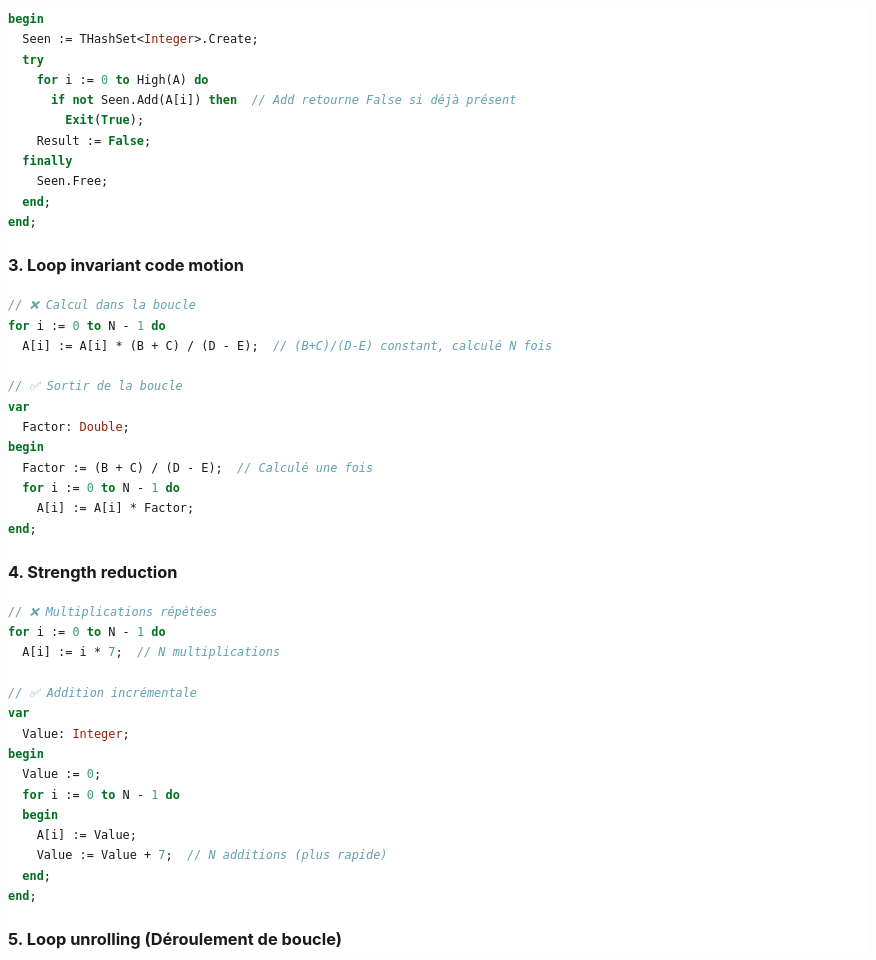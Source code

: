 ```pascal
begin
  Seen := THashSet<Integer>.Create;
  try
    for i := 0 to High(A) do
      if not Seen.Add(A[i]) then  // Add retourne False si déjà présent
        Exit(True);
    Result := False;
  finally
    Seen.Free;
  end;
end;
```

### 3. Loop invariant code motion

```pascal
// ❌ Calcul dans la boucle
for i := 0 to N - 1 do
  A[i] := A[i] * (B + C) / (D - E);  // (B+C)/(D-E) constant, calculé N fois

// ✅ Sortir de la boucle
var
  Factor: Double;
begin
  Factor := (B + C) / (D - E);  // Calculé une fois
  for i := 0 to N - 1 do
    A[i] := A[i] * Factor;
end;
```

### 4. Strength reduction

```pascal
// ❌ Multiplications répétées
for i := 0 to N - 1 do
  A[i] := i * 7;  // N multiplications

// ✅ Addition incrémentale
var
  Value: Integer;
begin
  Value := 0;
  for i := 0 to N - 1 do
  begin
    A[i] := Value;
    Value := Value + 7;  // N additions (plus rapide)
  end;
end;
```

### 5. Loop unrolling (Déroulement de boucle)
